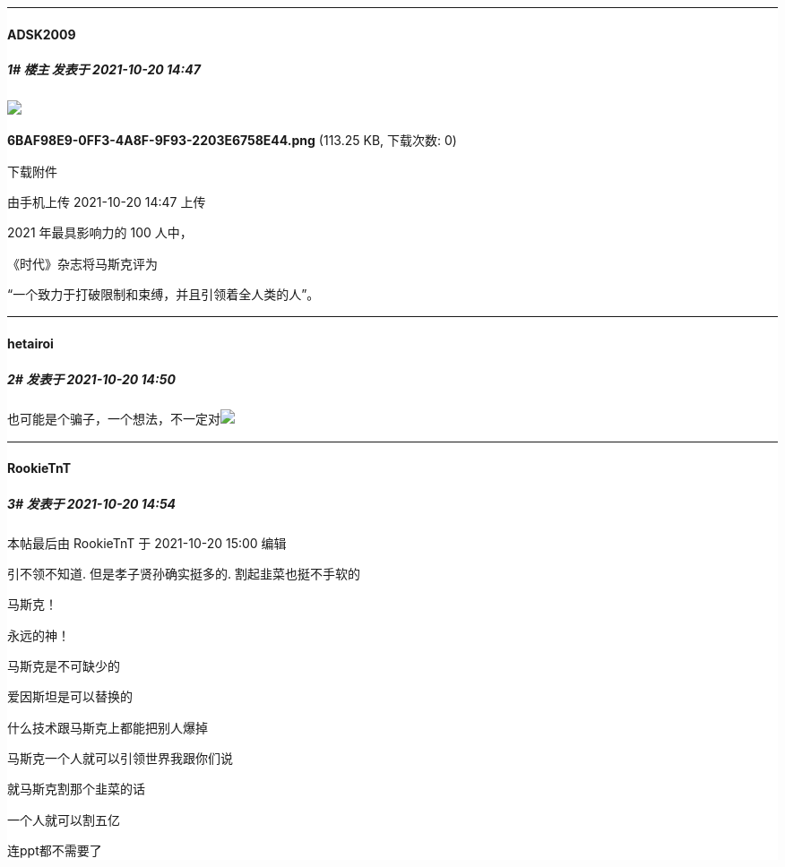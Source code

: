 

*****

####  ADSK2009  
##### 1#       楼主       发表于 2021-10-20 14:47


<img src="https://img.saraba1st.com/forum/202110/20/144712a3m06vrc03ky0o1r.png" referrerpolicy="no-referrer">


<strong>6BAF98E9-0FF3-4A8F-9F93-2203E6758E44.png</strong> (113.25 KB, 下载次数: 0)

下载附件

由手机上传
2021-10-20 14:47 上传


2021 年最具影响力的 100 人中，

《时代》杂志将马斯克评为

“一个致力于打破限制和束缚，并且引领着全人类的人”。


*****

####  hetairoi  
##### 2#       发表于 2021-10-20 14:50


也可能是个骗子，一个想法，不一定对<img src="https://static.saraba1st.com/image/smiley/face2017/037.png" referrerpolicy="no-referrer">


*****

####  RookieTnT  
##### 3#       发表于 2021-10-20 14:54


 本帖最后由 RookieTnT 于 2021-10-20 15:00 编辑 

引不领不知道. 但是孝子贤孙确实挺多的. 割起韭菜也挺不手软的

马斯克！

永远的神！

马斯克是不可缺少的

爱因斯坦是可以替换的

什么技术跟马斯克上都能把别人爆掉

马斯克一个人就可以引领世界我跟你们说

就马斯克割那个韭菜的话

一个人就可以割五亿

连ppt都不需要了
